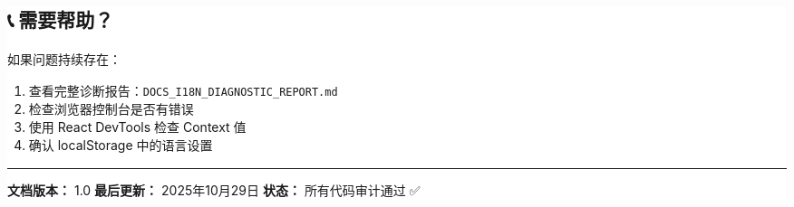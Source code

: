 ## 📞 需要帮助？

如果问题持续存在：

1. 查看完整诊断报告：`DOCS_I18N_DIAGNOSTIC_REPORT.md`
2. 检查浏览器控制台是否有错误
3. 使用 React DevTools 检查 Context 值
4. 确认 localStorage 中的语言设置

---

**文档版本：** 1.0
**最后更新：** 2025年10月29日
**状态：** 所有代码审计通过 ✅
